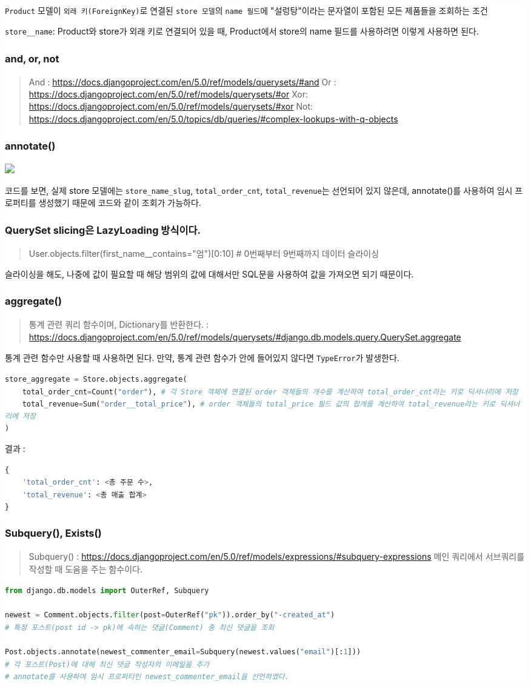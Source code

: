 `Product` 모델이 `외래 키(ForeignKey)`로 연결된 `store 모델`의 `name 필드`에 "설렁탕"이라는 문자열이 포함된 모든 제품들을 조회하는 조건

`store__name`: Product와 store가 외래 키로 연결되어 있을 때, Product에서 store의 name 필드를 사용하려면 이렇게 사용하면 된다.

### and, or, not

> And : https://docs.djangoproject.com/en/5.0/ref/models/querysets/#and
Or : https://docs.djangoproject.com/en/5.0/ref/models/querysets/#or
Xor: https://docs.djangoproject.com/en/5.0/ref/models/querysets/#xor
Not: https://docs.djangoproject.com/en/5.0/topics/db/queries/#complex-lookups-with-q-objects

### annotate()

![](https://velog.velcdn.com/images/calzone0404/post/b7637c93-434c-4182-add1-1a56eef7378f/image.png)

코드를 보면, 실제 store 모델에는 `store_name_slug`, `total_order_cnt`, `total_revenue`는 선언되어 있지 않은데, annotate()를 사용하여 임시 프로퍼티를 생성했기 때문에 코드와 같이 조회가 가능하다.

### QuerySet slicing은 LazyLoading 방식이다.

> User.objects.filter(first_name__contains="엄")[0:10] # 0번째부터 9번째까지 데이터 슬라이싱

슬라이싱을 해도, 나중에 값이 필요할 때 해당 범위의 값에 대해서만 SQL문을 사용하여 값을 가져오면 되기 때문이다.

### aggregate()

> 통계 관련 쿼리 함수이며, Dictionary를 반환한다. : https://docs.djangoproject.com/en/5.0/ref/models/querysets/#django.db.models.query.QuerySet.aggregate

통계 관련 함수만 사용할 때 사용하면 된다. 만약, 통계 관련 함수가 안에 들어있지 않다면 `TypeError`가 발생한다.

```python
store_aggregate = Store.objects.aggregate(
	total_order_cnt=Count("order"), # 각 Store 객체에 연결된 order 객체들의 개수를 계산하여 total_order_cnt라는 키로 딕셔너리에 저장
    total_revenue=Sum("order__total_price"), # order 객체들의 total_price 필드 값의 합계를 계산하여 total_revenue라는 키로 딕셔너리에 저장
)
```

결과 :
```python
{
    'total_order_cnt': <총 주문 수>,
    'total_revenue': <총 매출 합계>
}
```

### Subquery(), Exists()

> Subquery() : https://docs.djangoproject.com/en/5.0/ref/models/expressions/#subquery-expressions
메인 쿼리에서 서브쿼리를 작성할 때 도움을 주는 함수이다.

```python
from django.db.models import OuterRef, Subquery

newest = Comment.objects.filter(post=OuterRef("pk")).order_by("-created_at") 
# 특정 포스트(post id -> pk)에 속하는 댓글(Comment) 중 최신 댓글을 조회

Post.objects.annotate(newest_commenter_email=Subquery(newest.values("email")[:1])) 
# 각 포스트(Post)에 대해 최신 댓글 작성자의 이메일을 추가
# annotate를 사용하여 임시 프로퍼티인 newest_commenter_email을 선언하였다.
```

